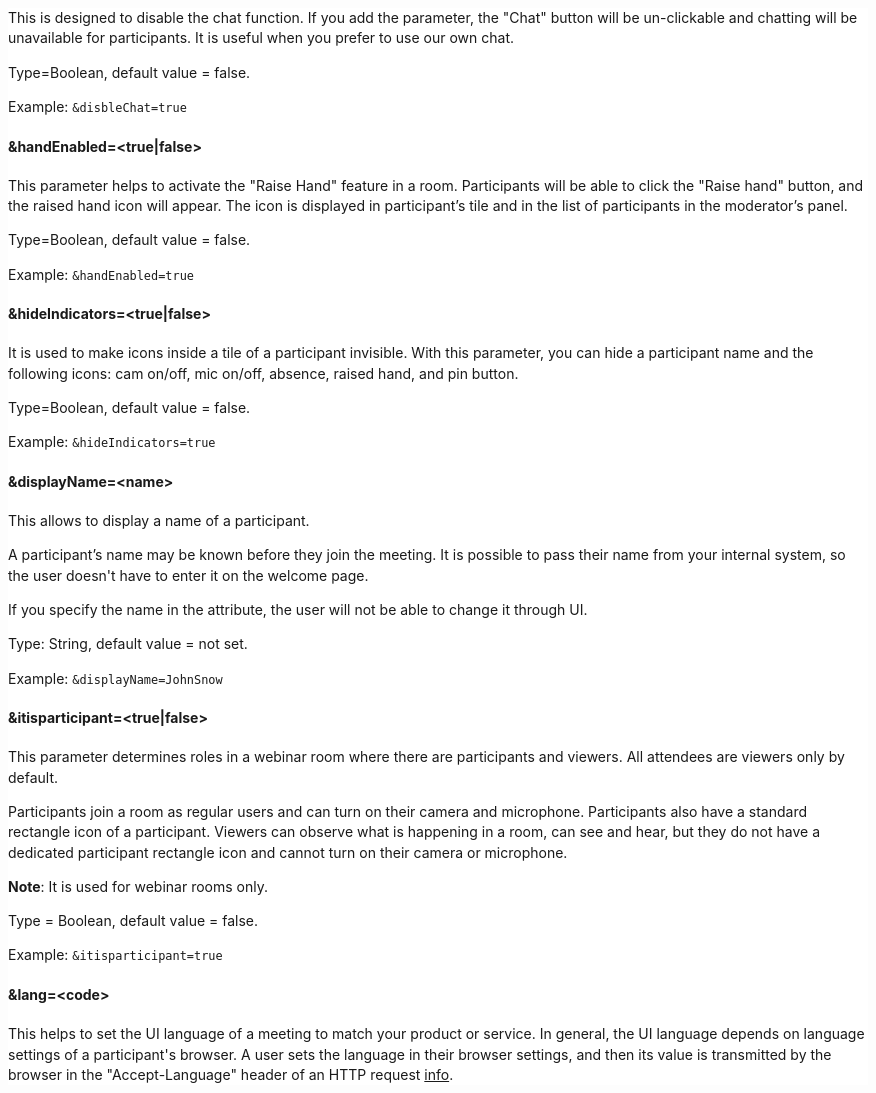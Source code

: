 This is designed to disable the chat function. If you add the parameter, the "Chat" button will be un-clickable and chatting will be unavailable for participants. It is useful when you prefer to use our own chat.

Type=Boolean, default value = false.

Example: ```&disbleChat=true```

#### &amp;handEnabled=&lt;true|false&gt; 

This parameter helps to activate the "Raise Hand" feature in a room. Participants will be able to click the "Raise hand" button, and the raised hand icon will appear. The icon is displayed in participant’s tile and in the list of participants in the moderator’s panel.  

Type=Boolean, default value = false. 

Example: ```&handEnabled=true``` 

#### &amp;hideIndicators=&lt;true|false&gt;

It is used to make icons inside a tile of a participant invisible. With this parameter, you can hide a participant name and the following icons: cam on/off, mic on/off, absence, raised hand, and pin button.

Type=Boolean, default value = false.

Example: ```&hideIndicators=true```

#### &amp;displayName=&lt;name&gt;

This allows to display a name of a participant.

A participant’s name may be known before they join the meeting. It is possible to pass their name from your internal system, so the user doesn't have to enter it on the welcome page.

If you specify the name in the attribute, the user will not be able to change it through UI.

Type: String, default value = not set.

Example: ```&displayName=JohnSnow```

#### &amp;itisparticipant=&lt;true|false&gt;

This parameter determines roles in a webinar room where there are participants and viewers. All attendees are viewers only by default.

Participants join a room as regular users and can turn on their camera and microphone. Participants also have a standard rectangle icon of a participant. Viewers can observe what is happening in a room, can see and hear, but they do not have a dedicated participant rectangle icon and cannot turn on their camera or microphone.

**Note**: It is used for webinar rooms only.

Type = Boolean, default value = false.

Example: ```&itisparticipant=true```

#### &amp;lang=&lt;code&gt;

This helps to set the UI language of a meeting to match your product or service. In general, the UI language depends on language settings of a participant's browser. A user sets the language in their browser settings, and then its value is transmitted by the browser in the "Accept-Language" header of an HTTP request <a href="https://www.w3.org/International/questions/qa-lang-priorities" target="_blank">info</a>.  
